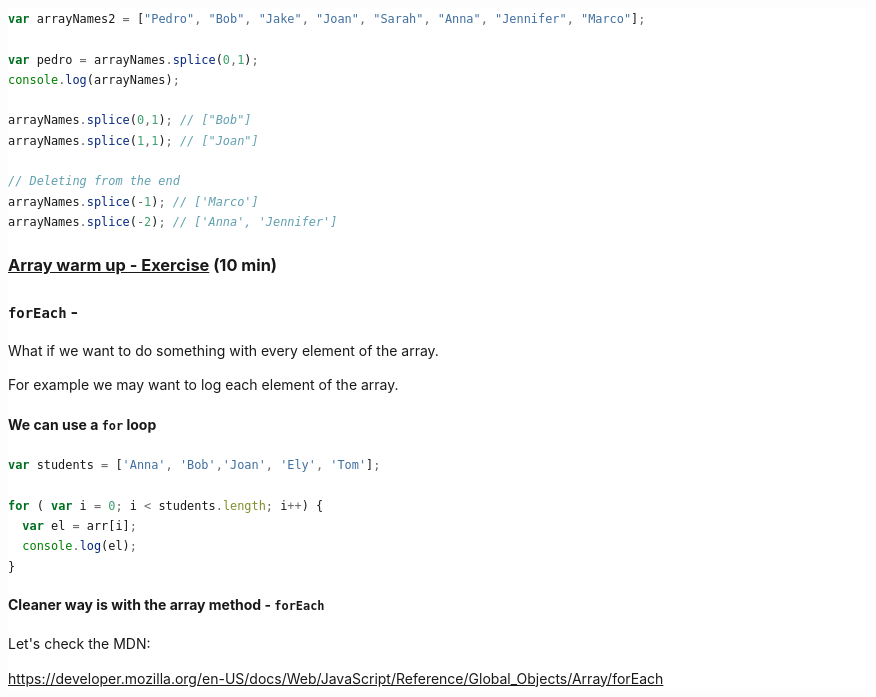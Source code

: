 

```js
var arrayNames2 = ["Pedro", "Bob", "Jake", "Joan", "Sarah", "Anna", "Jennifer", "Marco"];

var pedro = arrayNames.splice(0,1);
console.log(arrayNames);

arrayNames.splice(0,1); // ["Bob"]
arrayNames.splice(1,1); // ["Joan"]

// Deleting from the end
arrayNames.splice(-1); // ['Marco']
arrayNames.splice(-2); // ['Anna', 'Jennifer']
```





### [Array warm up - Exercise](https://gist.github.com/ross-u/b83dd87e4230a34854022155a8bdea3a) (10 min)





### `forEach` - 



What if we want to do something with every element of the array.



For example we may want to  log each element of the array.



#### We can use a `for` loop 

```javascript
var students = ['Anna', 'Bob','Joan', 'Ely', 'Tom'];

for ( var i = 0; i < students.length; i++) {
  var el = arr[i];
  console.log(el);
}
```





#### Cleaner way is with the array method - `forEach`



Let's check the MDN:

<https://developer.mozilla.org/en-US/docs/Web/JavaScript/Reference/Global_Objects/Array/forEach>



